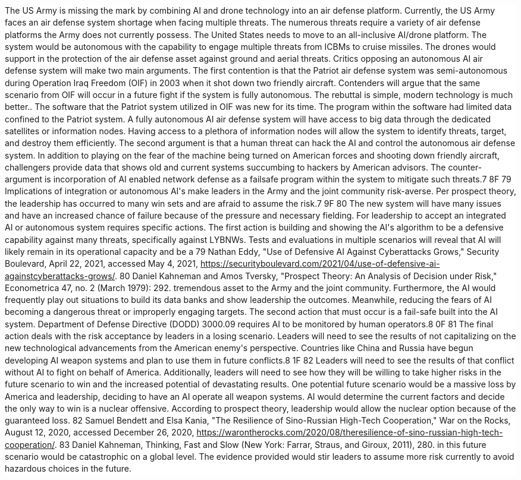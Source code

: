 The US Army is missing the mark by combining AI and drone technology into an air defense platform. Currently, the US Army faces an air defense system shortage when facing multiple threats. The numerous threats require a variety of air defense platforms the Army does not currently possess. The United States needs to move to an all-inclusive AI/drone platform. The system would be autonomous with the capability to engage multiple threats from ICBMs to cruise missiles. The drones would support in the protection of the air defense asset against ground and aerial threats. Critics opposing an autonomous AI air defense system will make two main arguments.
The first contention is that the Patriot air defense system was semi-autonomous during Operation Iraq Freedom (OIF) in 2003 when it shot down two friendly aircraft. Contenders will argue that the same scenario from OIF will occur in a future fight if the system is fully autonomous. The rebuttal is simple, modern technology is much better.. The software that the Patriot system utilized in OIF was new for its time. The program within the software had limited data confined to the Patriot system. A fully autonomous AI air defense system will have access to big data through the dedicated satellites or information nodes. Having access to a plethora of information nodes will allow the system to identify threats, target, and destroy them efficiently.
The second argument is that a human threat can hack the AI and control the autonomous air defense system. In addition to playing on the fear of the machine being turned on American forces and shooting down friendly aircraft, challengers provide data that shows old and current systems succumbing to hackers by American advisors. The counter-argument is incorporation of AI enabled network defense as a failsafe program within the system to mitigate such threats.7 8F 
79
Implications of integration or autonomous AI's make leaders in the Army and the joint community risk-averse. Per prospect theory, the leadership has occurred to many win sets and are afraid to assume the risk.7 9F 
80
The new system will have many issues and have an increased chance of failure because of the pressure and necessary fielding. For leadership to accept an integrated AI or autonomous system requires specific actions. The first action is building and showing the AI's algorithm to be a defensive capability against many threats, specifically against LYBNWs. Tests and evaluations in multiple scenarios will reveal that AI will likely remain in its operational capacity and be a 79 Nathan Eddy, "Use of Defensive AI Against Cyberattacks Grows," Security Boulevard, April 22, 2021, accessed May 4, 2021, https://securityboulevard.com/2021/04/use-of-defensive-ai-againstcyberattacks-grows/.
80 Daniel Kahneman and Amos Tversky, "Prospect Theory: An Analysis of Decision under Risk," Econometrica 47, no. 2 (March 1979): 292. tremendous asset to the Army and the joint community. Furthermore, the AI would frequently play out situations to build its data banks and show leadership the outcomes. Meanwhile, reducing the fears of AI becoming a dangerous threat or improperly engaging targets.
The second action that must occur is a fail-safe built into the AI system. Department of Defense Directive (DODD) 3000.09 requires AI to be monitored by human operators.8 0F 
81
The final action deals with the risk acceptance by leaders in a losing scenario. Leaders will need to see the results of not capitalizing on the new technological advancements from the American enemy's perspective. Countries like China and Russia have begun developing AI weapon systems and plan to use them in future conflicts.8 1F 82 Leaders will need to see the results of that conflict without AI to fight on behalf of America. Additionally, leaders will need to see how they will be willing to take higher risks in the future scenario to win and the increased potential of devastating results. One potential future scenario would be a massive loss by America and leadership, deciding to have an AI operate all weapon systems. AI would determine the current factors and decide the only way to win is a nuclear offensive. According to prospect theory, leadership would allow the nuclear option because of the guaranteed loss. 82 Samuel Bendett and Elsa Kania, "The Resilience of Sino-Russian High-Tech Cooperation," War on the Rocks, August 12, 2020, accessed December 26, 2020, https://warontherocks.com/2020/08/theresilience-of-sino-russian-high-tech-cooperation/.
83 Daniel Kahneman, Thinking, Fast and Slow (New York: Farrar, Straus, and Giroux, 2011), 280.  in this future scenario would be catastrophic on a global level. The evidence provided would stir leaders to assume more risk currently to avoid hazardous choices in the future.